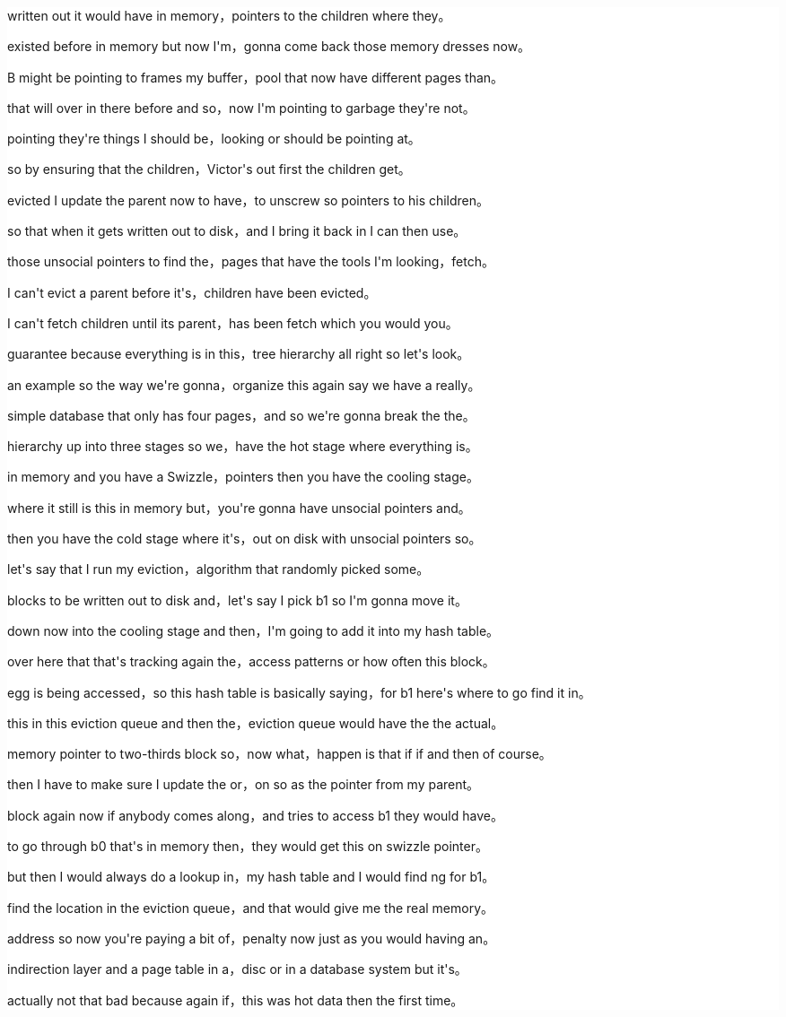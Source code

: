 written out it would have in memory，pointers to the children where they。

existed before in memory but now I'm，gonna come back those memory dresses now。

B might be pointing to frames my buffer，pool that now have different pages than。

that will over in there before and so，now I'm pointing to garbage they're not。

pointing they're things I should be，looking or should be pointing at。

so by ensuring that the children，Victor's out first the children get。

evicted I update the parent now to have，to unscrew so pointers to his children。

so that when it gets written out to disk，and I bring it back in I can then use。

those unsocial pointers to find the，pages that have the tools I'm looking，fetch。

I can't evict a parent before it's，children have been evicted。

I can't fetch children until its parent，has been fetch which you would you。

guarantee because everything is in this，tree hierarchy all right so let's look。

an example so the way we're gonna，organize this again say we have a really。

simple database that only has four pages，and so we're gonna break the the。

hierarchy up into three stages so we，have the hot stage where everything is。

in memory and you have a Swizzle，pointers then you have the cooling stage。

where it still is this in memory but，you're gonna have unsocial pointers and。

then you have the cold stage where it's，out on disk with unsocial pointers so。

let's say that I run my eviction，algorithm that randomly picked some。

blocks to be written out to disk and，let's say I pick b1 so I'm gonna move it。

down now into the cooling stage and then，I'm going to add it into my hash table。

over here that that's tracking again the，access patterns or how often this block。

egg is being accessed，so this hash table is basically saying，for b1 here's where to go find it in。

this in this eviction queue and then the，eviction queue would have the the actual。

memory pointer to two-thirds block so，now what，happen is that if if and then of course。

then I have to make sure I update the or，on so as the pointer from my parent。

block again now if anybody comes along，and tries to access b1 they would have。

to go through b0 that's in memory then，they would get this on swizzle pointer。

but then I would always do a lookup in，my hash table and I would find ng for b1。

find the location in the eviction queue，and that would give me the real memory。

address so now you're paying a bit of，penalty now just as you would having an。

indirection layer and a page table in a，disc or in a database system but it's。

actually not that bad because again if，this was hot data then the first time。
